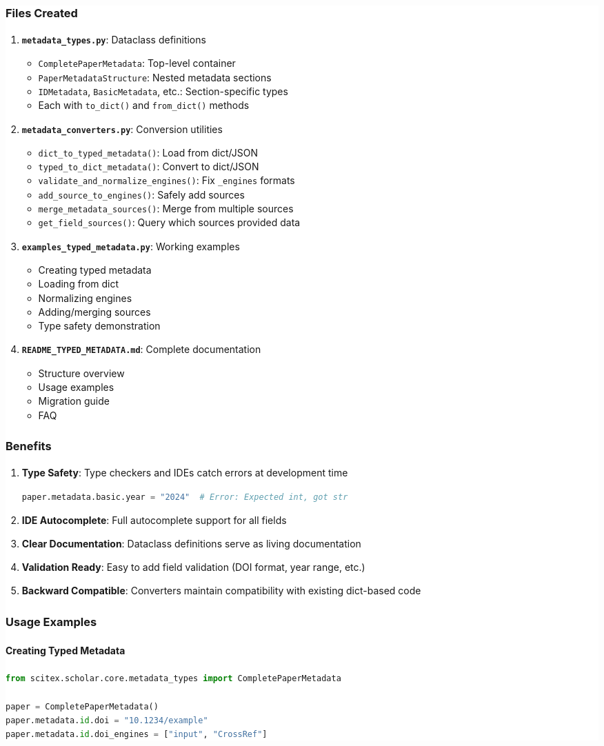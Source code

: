 ### Files Created

1. **`metadata_types.py`**: Dataclass definitions
   - `CompletePaperMetadata`: Top-level container
   - `PaperMetadataStructure`: Nested metadata sections
   - `IDMetadata`, `BasicMetadata`, etc.: Section-specific types
   - Each with `to_dict()` and `from_dict()` methods

2. **`metadata_converters.py`**: Conversion utilities
   - `dict_to_typed_metadata()`: Load from dict/JSON
   - `typed_to_dict_metadata()`: Convert to dict/JSON
   - `validate_and_normalize_engines()`: Fix `_engines` formats
   - `add_source_to_engines()`: Safely add sources
   - `merge_metadata_sources()`: Merge from multiple sources
   - `get_field_sources()`: Query which sources provided data

3. **`examples_typed_metadata.py`**: Working examples
   - Creating typed metadata
   - Loading from dict
   - Normalizing engines
   - Adding/merging sources
   - Type safety demonstration

4. **`README_TYPED_METADATA.md`**: Complete documentation
   - Structure overview
   - Usage examples
   - Migration guide
   - FAQ

### Benefits

1. **Type Safety**: Type checkers and IDEs catch errors at development time
   ```python
   paper.metadata.basic.year = "2024"  # Error: Expected int, got str
   ```

2. **IDE Autocomplete**: Full autocomplete support for all fields

3. **Clear Documentation**: Dataclass definitions serve as living documentation

4. **Validation Ready**: Easy to add field validation (DOI format, year range, etc.)

5. **Backward Compatible**: Converters maintain compatibility with existing dict-based code

### Usage Examples

#### Creating Typed Metadata
```python
from scitex.scholar.core.metadata_types import CompletePaperMetadata

paper = CompletePaperMetadata()
paper.metadata.id.doi = "10.1234/example"
paper.metadata.id.doi_engines = ["input", "CrossRef"]
```
